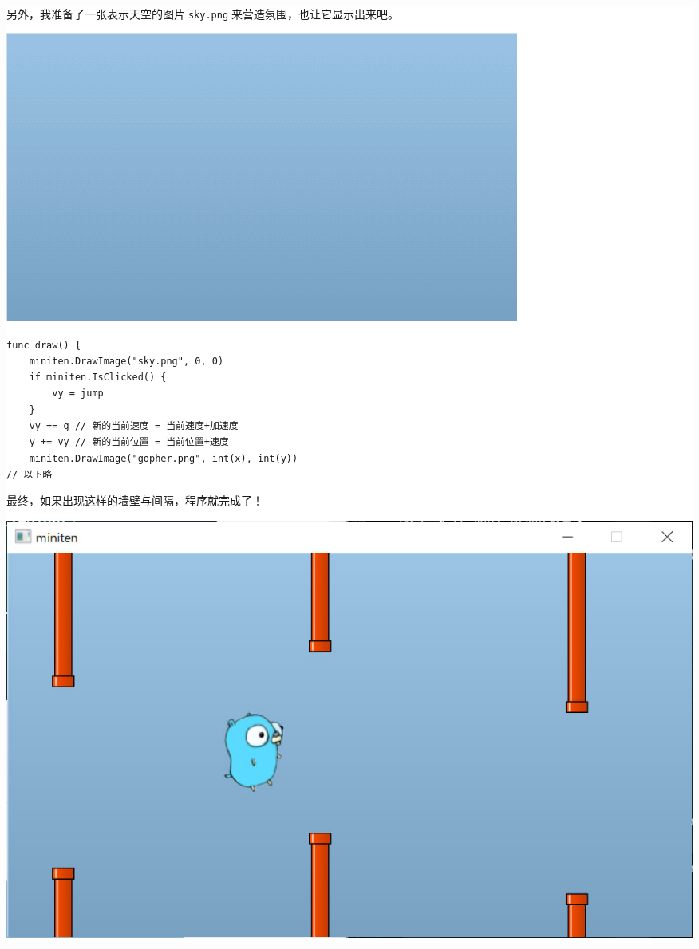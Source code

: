 另外，我准备了一张表示天空的图片 `sky.png` 来营造氛围，也让它显示出来吧。

![sky.png](12_flappy1.assets/sky.png)

```diff-go
func draw() {
	miniten.DrawImage("sky.png", 0, 0)
	if miniten.IsClicked() {
		vy = jump
	}
	vy += g // 新的当前速度 = 当前速度+加速度
	y += vy // 新的当前位置 = 当前位置+速度
	miniten.DrawImage("gopher.png", int(x), int(y))
// 以下略
```

最终，如果出现这样的墙壁与间隔，程序就完成了！

![穴を開けた壁](12_flappy1.assets/穴を開けた壁.jpeg)
